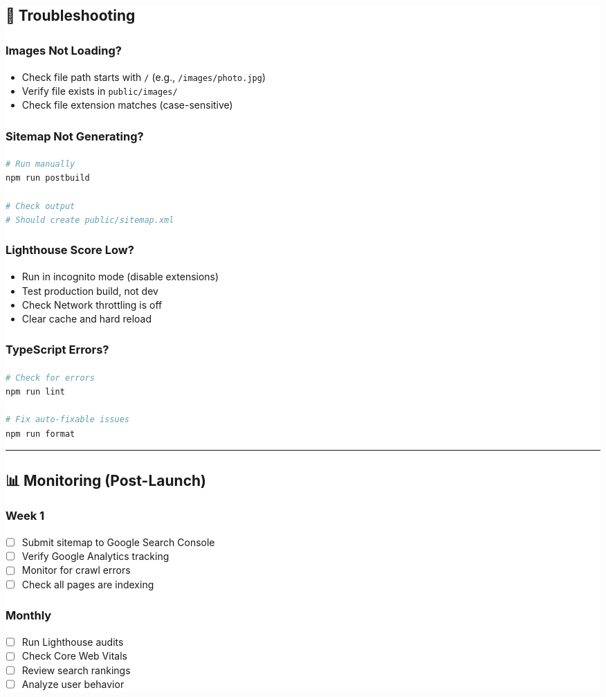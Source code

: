 
## 🐛 Troubleshooting

### Images Not Loading?

- Check file path starts with `/` (e.g., `/images/photo.jpg`)
- Verify file exists in `public/images/`
- Check file extension matches (case-sensitive)

### Sitemap Not Generating?

```bash
# Run manually
npm run postbuild

# Check output
# Should create public/sitemap.xml
```

### Lighthouse Score Low?

- Run in incognito mode (disable extensions)
- Test production build, not dev
- Check Network throttling is off
- Clear cache and hard reload

### TypeScript Errors?

```bash
# Check for errors
npm run lint

# Fix auto-fixable issues
npm run format
```

---

## 📊 Monitoring (Post-Launch)

### Week 1

- [ ] Submit sitemap to Google Search Console
- [ ] Verify Google Analytics tracking
- [ ] Monitor for crawl errors
- [ ] Check all pages are indexing

### Monthly

- [ ] Run Lighthouse audits
- [ ] Check Core Web Vitals
- [ ] Review search rankings
- [ ] Analyze user behavior
